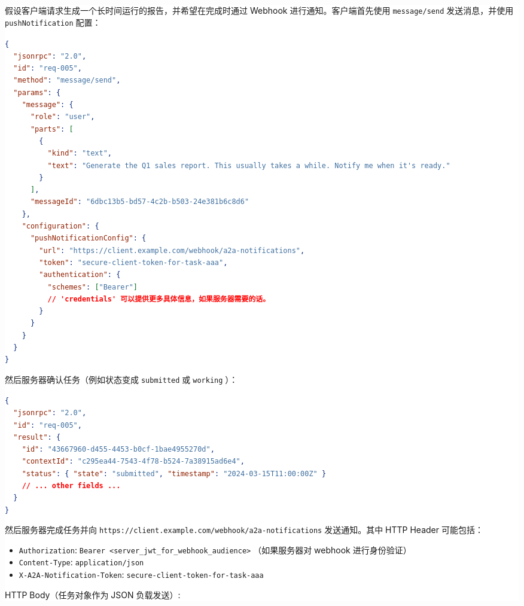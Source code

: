 假设客户端请求生成一个长时间运行的报告，并希望在完成时通过 Webhook 进行通知。客户端首先使用 `message/send` 发送消息，并使用 `pushNotification` 配置：

```json
{
  "jsonrpc": "2.0",
  "id": "req-005",
  "method": "message/send",
  "params": {
    "message": {
      "role": "user",
      "parts": [
        {
          "kind": "text",
          "text": "Generate the Q1 sales report. This usually takes a while. Notify me when it's ready."
        }
      ],
      "messageId": "6dbc13b5-bd57-4c2b-b503-24e381b6c8d6"
    },
    "configuration": {
      "pushNotificationConfig": {
        "url": "https://client.example.com/webhook/a2a-notifications",
        "token": "secure-client-token-for-task-aaa",
        "authentication": {
          "schemes": ["Bearer"]
          // 'credentials' 可以提供更多具体信息，如果服务器需要的话。
        }
      }
    }
  }
}
```

然后服务器确认任务（例如状态变成 `submitted` 或 `working` ）：

```json
{
  "jsonrpc": "2.0",
  "id": "req-005",
  "result": {
    "id": "43667960-d455-4453-b0cf-1bae4955270d",
    "contextId": "c295ea44-7543-4f78-b524-7a38915ad6e4",
    "status": { "state": "submitted", "timestamp": "2024-03-15T11:00:00Z" }
    // ... other fields ...
  }
}
```

然后服务器完成任务并向 `https://client.example.com/webhook/a2a-notifications` 发送通知。其中 HTTP Header 可能包括：

- `Authorization`: `Bearer <server_jwt_for_webhook_audience>` （如果服务器对 webhook 进行身份验证）
- `Content-Type`: `application/json`
- `X-A2A-Notification-Token`: `secure-client-token-for-task-aaa`

HTTP Body（任务对象作为 JSON 负载发送）:
